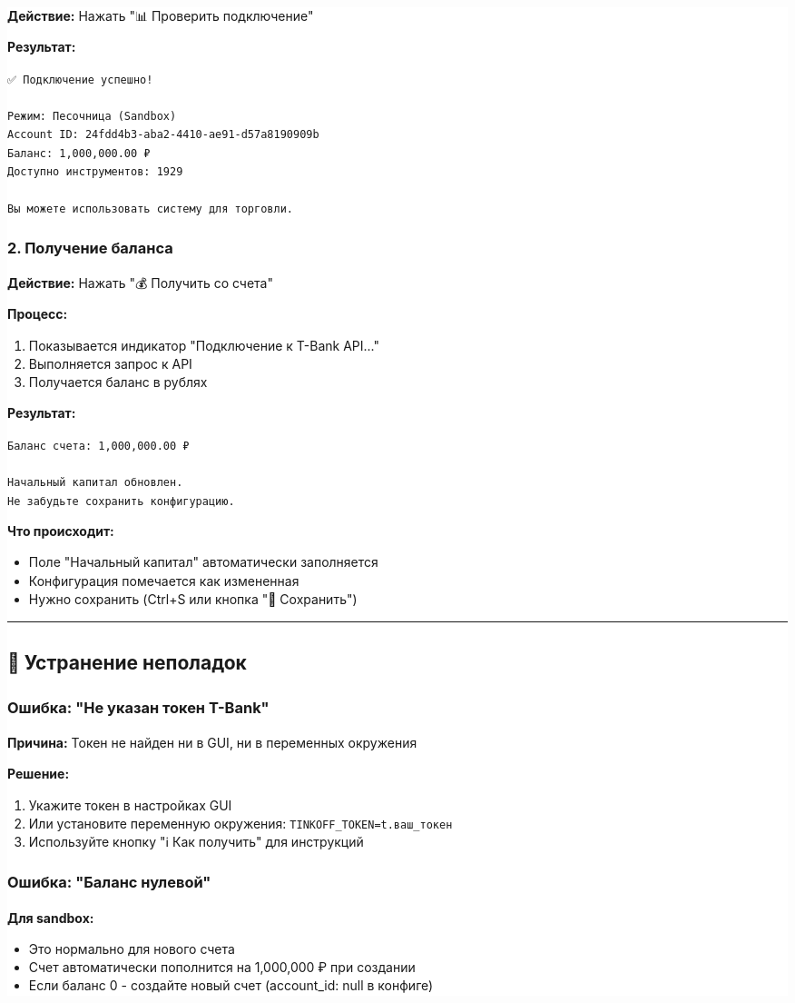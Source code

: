 **Действие:** Нажать "📊 Проверить подключение"

**Результат:**
```
✅ Подключение успешно!

Режим: Песочница (Sandbox)
Account ID: 24fdd4b3-aba2-4410-ae91-d57a8190909b
Баланс: 1,000,000.00 ₽
Доступно инструментов: 1929

Вы можете использовать систему для торговли.
```

### 2. Получение баланса

**Действие:** Нажать "💰 Получить со счета"

**Процесс:**
1. Показывается индикатор "Подключение к T-Bank API..."
2. Выполняется запрос к API
3. Получается баланс в рублях

**Результат:**
```
Баланс счета: 1,000,000.00 ₽

Начальный капитал обновлен.
Не забудьте сохранить конфигурацию.
```

**Что происходит:**
- Поле "Начальный капитал" автоматически заполняется
- Конфигурация помечается как измененная
- Нужно сохранить (Ctrl+S или кнопка "💾 Сохранить")

---

## 🐛 Устранение неполадок

### Ошибка: "Не указан токен T-Bank"

**Причина:** Токен не найден ни в GUI, ни в переменных окружения

**Решение:**
1. Укажите токен в настройках GUI
2. Или установите переменную окружения: `TINKOFF_TOKEN=t.ваш_токен`
3. Используйте кнопку "ℹ️ Как получить" для инструкций

### Ошибка: "Баланс нулевой"

**Для sandbox:**
- Это нормально для нового счета
- Счет автоматически пополнится на 1,000,000 ₽ при создании
- Если баланс 0 - создайте новый счет (account_id: null в конфиге)
